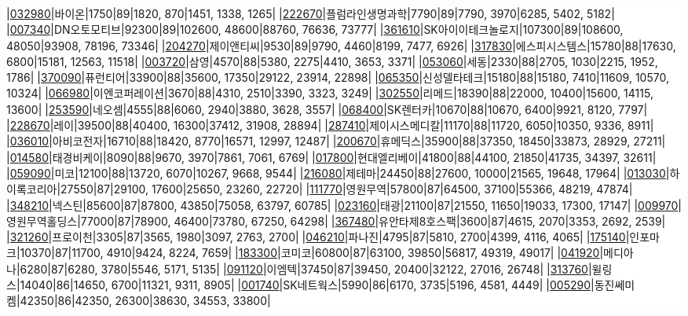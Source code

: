 |[032980](https://finance.daum.net/quotes/A032980)|바이온|1750|89|1820, 870|1451, 1338, 1265|
|[222670](https://finance.daum.net/quotes/A222670)|플럼라인생명과학|7790|89|7790, 3970|6285, 5402, 5182|
|[007340](https://finance.daum.net/quotes/A007340)|DN오토모티브|92300|89|102600, 48600|88760, 76636, 73777|
|[361610](https://finance.daum.net/quotes/A361610)|SK아이이테크놀로지|107300|89|108600, 48050|93908, 78196, 73346|
|[204270](https://finance.daum.net/quotes/A204270)|제이앤티씨|9530|89|9790, 4460|8199, 7477, 6926|
|[317830](https://finance.daum.net/quotes/A317830)|에스피시스템스|15780|88|17630, 6800|15181, 12563, 11518|
|[003720](https://finance.daum.net/quotes/A003720)|삼영|4570|88|5380, 2275|4410, 3653, 3371|
|[053060](https://finance.daum.net/quotes/A053060)|세동|2330|88|2705, 1030|2215, 1952, 1786|
|[370090](https://finance.daum.net/quotes/A370090)|퓨런티어|33900|88|35600, 17350|29122, 23914, 22898|
|[065350](https://finance.daum.net/quotes/A065350)|신성델타테크|15180|88|15180, 7410|11609, 10570, 10324|
|[066980](https://finance.daum.net/quotes/A066980)|이엔코퍼레이션|3670|88|4310, 2510|3390, 3323, 3249|
|[302550](https://finance.daum.net/quotes/A302550)|리메드|18390|88|22000, 10400|15600, 14115, 13600|
|[253590](https://finance.daum.net/quotes/A253590)|네오셈|4555|88|6060, 2940|3880, 3628, 3557|
|[068400](https://finance.daum.net/quotes/A068400)|SK렌터카|10670|88|10670, 6400|9921, 8120, 7797|
|[228670](https://finance.daum.net/quotes/A228670)|레이|39500|88|40400, 16300|37412, 31908, 28894|
|[287410](https://finance.daum.net/quotes/A287410)|제이시스메디칼|11170|88|11720, 6050|10350, 9336, 8911|
|[036010](https://finance.daum.net/quotes/A036010)|아비코전자|16710|88|18420, 8770|16571, 12997, 12487|
|[200670](https://finance.daum.net/quotes/A200670)|휴메딕스|35900|88|37350, 18450|33873, 28929, 27211|
|[014580](https://finance.daum.net/quotes/A014580)|태경비케이|8090|88|9670, 3970|7861, 7061, 6769|
|[017800](https://finance.daum.net/quotes/A017800)|현대엘리베이|41800|88|44100, 21850|41735, 34397, 32611|
|[059090](https://finance.daum.net/quotes/A059090)|미코|12100|88|13720, 6070|10267, 9668, 9544|
|[216080](https://finance.daum.net/quotes/A216080)|제테마|24450|88|27600, 10000|21565, 19648, 17964|
|[013030](https://finance.daum.net/quotes/A013030)|하이록코리아|27550|87|29100, 17600|25650, 23260, 22720|
|[111770](https://finance.daum.net/quotes/A111770)|영원무역|57800|87|64500, 37100|55366, 48219, 47874|
|[348210](https://finance.daum.net/quotes/A348210)|넥스틴|85600|87|87800, 43850|75058, 63797, 60785|
|[023160](https://finance.daum.net/quotes/A023160)|태광|21100|87|21550, 11650|19033, 17300, 17147|
|[009970](https://finance.daum.net/quotes/A009970)|영원무역홀딩스|77000|87|78900, 46400|73780, 67250, 64298|
|[367480](https://finance.daum.net/quotes/A367480)|유안타제8호스팩|3600|87|4615, 2070|3353, 2692, 2539|
|[321260](https://finance.daum.net/quotes/A321260)|프로이천|3305|87|3565, 1980|3097, 2763, 2700|
|[046210](https://finance.daum.net/quotes/A046210)|파나진|4795|87|5810, 2700|4399, 4116, 4065|
|[175140](https://finance.daum.net/quotes/A175140)|인포마크|10370|87|11700, 4910|9424, 8224, 7659|
|[183300](https://finance.daum.net/quotes/A183300)|코미코|60800|87|63100, 39850|56817, 49319, 49017|
|[041920](https://finance.daum.net/quotes/A041920)|메디아나|6280|87|6280, 3780|5546, 5171, 5135|
|[091120](https://finance.daum.net/quotes/A091120)|이엠텍|37450|87|39450, 20400|32122, 27016, 26748|
|[313760](https://finance.daum.net/quotes/A313760)|윌링스|14040|86|14650, 6700|11321, 9311, 8905|
|[001740](https://finance.daum.net/quotes/A001740)|SK네트웍스|5990|86|6170, 3735|5196, 4581, 4449|
|[005290](https://finance.daum.net/quotes/A005290)|동진쎄미켐|42350|86|42350, 26300|38630, 34553, 33800|